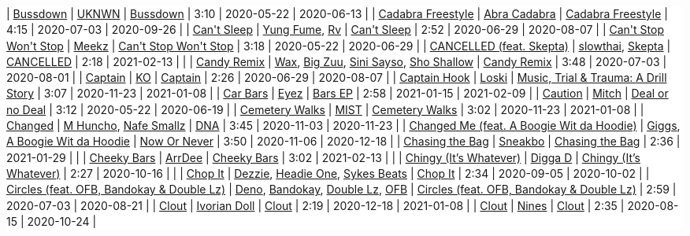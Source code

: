 | [Bussdown](https://open.spotify.com/track/2wg36GYXZ7OuiVVO7w1SFk) | [UKNWN](https://open.spotify.com/artist/5CwMzhQzGNdjTgjI88nDGk) | [Bussdown](https://open.spotify.com/album/30wUfa7FkrDWVBNcdF1qPW) | 3:10 | 2020-05-22 | 2020-06-13 |
| [Cadabra Freestyle](https://open.spotify.com/track/1qVt76phmjTyjZVMaaLGMn) | [Abra Cadabra](https://open.spotify.com/artist/1ZHk8dteZz6Vi2HFp4hGoM) | [Cadabra Freestyle](https://open.spotify.com/album/6JVGBnNV8H4YIrVSS0DRH1) | 4:15 | 2020-07-03 | 2020-09-26 |
| [Can't Sleep](https://open.spotify.com/track/5V4ZZMwRopkKpRwKDQSZQt) | [Yung Fume](https://open.spotify.com/artist/1h5mZb0u9bcFGeViohj87o), [Rv](https://open.spotify.com/artist/4VylF3B1rKCL5tdOJ8VL8o) | [Can't Sleep](https://open.spotify.com/album/0M3d3V9MMgDnUzcXZPhxNI) | 2:52 | 2020-06-29 | 2020-08-07 |
| [Can't Stop Won't Stop](https://open.spotify.com/track/5NaLmTqMjjkpl8TRMaoxTO) | [Meekz](https://open.spotify.com/artist/1Pm6hTRjgSkT3B4FCQpW4g) | [Can't Stop Won't Stop](https://open.spotify.com/album/5w8SRSyWKhu2QXWsSj7cjh) | 3:18 | 2020-05-22 | 2020-06-29 |
| [CANCELLED (feat. Skepta)](https://open.spotify.com/track/7IE02GF3sAYT1zeNA1HMDS) | [slowthai](https://open.spotify.com/artist/3r1XkJ7vCs8kHBSzGvPLdP), [Skepta](https://open.spotify.com/artist/2p1fiYHYiXz9qi0JJyxBzN) | [CANCELLED](https://open.spotify.com/album/38yjg5RAU1cmxxtRedCuTp) | 2:18 | 2021-02-13 |  |
| [Candy Remix](https://open.spotify.com/track/4JCMgch82iDW2Q4LRk7OFW) | [Wax](https://open.spotify.com/artist/2aFHxt3VFFnhNYik32Pvvt), [Big Zuu](https://open.spotify.com/artist/3FyA6R41UYLDXfRRcaOhh5), [Sini Sayso](https://open.spotify.com/artist/5vyvIMsq50JKQ6TICCeXhL), [Sho Shallow](https://open.spotify.com/artist/2fjdHQlpcy2PN7qs04pyhK) | [Candy Remix](https://open.spotify.com/album/3jYGwK5OOpn90xbkSz8F0x) | 3:48 | 2020-07-03 | 2020-08-01 |
| [Captain](https://open.spotify.com/track/1lfAlqas0rSnb4JtRDcOVL) | [KO](https://open.spotify.com/artist/51xvY3ND0pMakkwfNJa3AN) | [Captain](https://open.spotify.com/album/5VDJxpSkHYxnNqdfdXrGBc) | 2:26 | 2020-06-29 | 2020-08-07 |
| [Captain Hook](https://open.spotify.com/track/6ENRIQ9rGmB1ZBzVoWiBll) | [Loski](https://open.spotify.com/artist/5VNMclLseLzRnVhvkrqdpn) | [Music, Trial & Trauma: A Drill Story](https://open.spotify.com/album/5pWbosqadlqQgt9EqoAMS8) | 3:07 | 2020-11-23 | 2021-01-08 |
| [Car Bars](https://open.spotify.com/track/6foJwQgQ7K2qKRsjZ2jpEh) | [Eyez](https://open.spotify.com/artist/3lbE4VUYGYUusBmdfPbtJV) | [Bars EP](https://open.spotify.com/album/5oREzWRmZSR9E2kFlB9Te6) | 2:58 | 2021-01-15 | 2021-02-09 |
| [Caution](https://open.spotify.com/track/3v5tfnqydH5OHdimANdGtk) | [Mitch](https://open.spotify.com/artist/5wucmusGLo524OvL9MuQOX) | [Deal or no Deal](https://open.spotify.com/album/5mjvLJwD7OywS0DSrkV5Da) | 3:12 | 2020-05-22 | 2020-06-19 |
| [Cemetery Walks](https://open.spotify.com/track/5sunkMkYj9jU4uC4EtysRY) | [MIST](https://open.spotify.com/artist/63X1WKthLQidtqxxO2sgeq) | [Cemetery Walks](https://open.spotify.com/album/0Sdd4D7e1wGdqZXCw4nBGt) | 3:02 | 2020-11-23 | 2021-01-08 |
| [Changed](https://open.spotify.com/track/3fXz9J05CLXsJtsUzWkpg7) | [M Huncho](https://open.spotify.com/artist/491U1PrV1EoQuhM0aUCn9r), [Nafe Smallz](https://open.spotify.com/artist/3dKjmeRZcSUw617CoMzEA0) | [DNA](https://open.spotify.com/album/3uzHRsdKQeAsINaS2RISBF) | 3:45 | 2020-11-03 | 2020-11-23 |
| [Changed Me (feat. A Boogie Wit da Hoodie)](https://open.spotify.com/track/1XSMSGTunIq5LL4mOVIh8L) | [Giggs](https://open.spotify.com/artist/3S0tlB4fE7ChxI2pWz8Xip), [A Boogie Wit da Hoodie](https://open.spotify.com/artist/31W5EY0aAly4Qieq6OFu6I) | [Now Or Never](https://open.spotify.com/album/5REuIeh4EBrkU0Nrz3n5jT) | 3:50 | 2020-11-06 | 2020-12-18 |
| [Chasing the Bag](https://open.spotify.com/track/3FfUQEvoUZbDEsuRNVsi9F) | [Sneakbo](https://open.spotify.com/artist/3EUM35RpJZkmptksMgQyj6) | [Chasing the Bag](https://open.spotify.com/album/0qgzmo5SFrup2dg5jH7lsN) | 2:36 | 2021-01-29 |  |
| [Cheeky Bars](https://open.spotify.com/track/1fvrXipx0Noh68lX63Jy5y) | [ArrDee](https://open.spotify.com/artist/7m0BsF0t3K9WQFgKoPejfk) | [Cheeky Bars](https://open.spotify.com/album/0qO44BhBxRTsldrFG3NVN4) | 3:02 | 2021-02-13 |  |
| [Chingy (It’s Whatever)](https://open.spotify.com/track/6afrGc4NBIQEObX1S8DCPy) | [Digga D](https://open.spotify.com/artist/57n1OF36WvtOeATY6WQ6iw) | [Chingy (It’s Whatever)](https://open.spotify.com/album/1AIAbN7fVeoDKBQ7LeCAZP) | 2:27 | 2020-10-16 |  |
| [Chop It](https://open.spotify.com/track/5W7dNHUSUqnKzVTkNFK4GG) | [Dezzie](https://open.spotify.com/artist/24Ws1EeobHSyqDxQKfie7Q), [Headie One](https://open.spotify.com/artist/6UCQYrcJ6wab6gnQ89OJFh), [Sykes Beats](https://open.spotify.com/artist/4hOfPkje9Dk8vCCCgt0Lqj) | [Chop It](https://open.spotify.com/album/3djuQ9nMy7GzmboREfS5vW) | 2:34 | 2020-09-05 | 2020-10-02 |
| [Circles (feat. OFB, Bandokay & Double Lz)](https://open.spotify.com/track/5TazMTxxEsLZMwnjjdb5t9) | [Deno](https://open.spotify.com/artist/58ICshZ0AgBMNJiLHK3U8l), [Bandokay](https://open.spotify.com/artist/0CqfkYr7CBuSySa4wUBChE), [Double Lz](https://open.spotify.com/artist/4Al9wqYpl2Yi1XfUrDrZmS), [OFB](https://open.spotify.com/artist/0koPE9U3b5XYArKa7R2TLm) | [Circles (feat. OFB, Bandokay & Double Lz)](https://open.spotify.com/album/0CnIY05VI9uCGgZ8ufPXHS) | 2:59 | 2020-07-03 | 2020-08-21 |
| [Clout](https://open.spotify.com/track/62u66iaafZGsa517qQjzvi) | [Ivorian Doll](https://open.spotify.com/artist/5zWJtrglcTFohMajO2qrgd) | [Clout](https://open.spotify.com/album/0JVLrYn6J7QaKzAsi2v1EB) | 2:19 | 2020-12-18 | 2021-01-08 |
| [Clout](https://open.spotify.com/track/1FHIPQvs1XMagWFJqOlNkW) | [Nines](https://open.spotify.com/artist/0tPKcpC8yXpfdWXFcN7Vwr) | [Clout](https://open.spotify.com/album/027wyqfTJ5HbIrtv2V2MCm) | 2:35 | 2020-08-15 | 2020-10-24 |